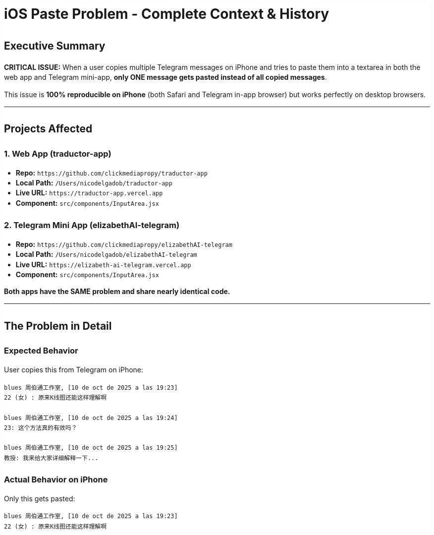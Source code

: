 # iOS Paste Problem - Complete Context & History

## Executive Summary

**CRITICAL ISSUE:** When a user copies multiple Telegram messages on iPhone and tries to paste them into a textarea in both the web app and Telegram mini-app, **only ONE message gets pasted instead of all copied messages**.

This issue is **100% reproducible on iPhone** (both Safari and Telegram in-app browser) but works perfectly on desktop browsers.

---

## Projects Affected

### 1. Web App (traductor-app)
- **Repo:** `https://github.com/clickmediapropy/traductor-app`
- **Local Path:** `/Users/nicodelgadob/traductor-app`
- **Live URL:** `https://traductor-app.vercel.app`
- **Component:** `src/components/InputArea.jsx`

### 2. Telegram Mini App (elizabethAI-telegram)
- **Repo:** `https://github.com/clickmediapropy/elizabethAI-telegram`
- **Local Path:** `/Users/nicodelgadob/elizabethAI-telegram`
- **Live URL:** `https://elizabeth-ai-telegram.vercel.app`
- **Component:** `src/components/InputArea.jsx`

**Both apps have the SAME problem and share nearly identical code.**

---

## The Problem in Detail

### Expected Behavior
User copies this from Telegram on iPhone:
```
blues 周伯通工作室, [10 de oct de 2025 a las 19:23]
22 (女) : 原来K线图还能这样理解啊

blues 周伯通工作室, [10 de oct de 2025 a las 19:24]
23: 这个方法真的有效吗？

blues 周伯通工作室, [10 de oct de 2025 a las 19:25]
教授: 我来给大家详细解释一下...
```

### Actual Behavior on iPhone
Only this gets pasted:
```
blues 周伯通工作室, [10 de oct de 2025 a las 19:23]
22 (女) : 原来K线图还能这样理解啊
```
